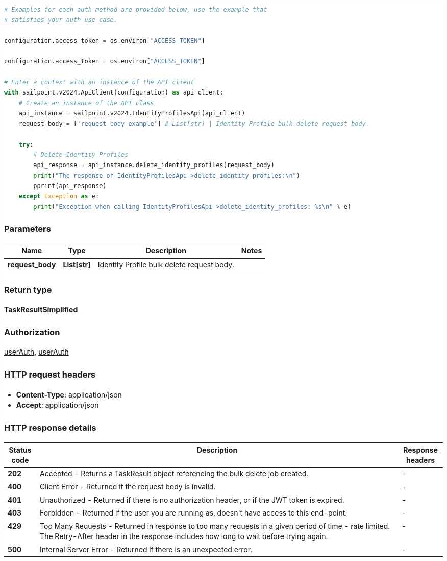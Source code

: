 ```python
# Examples for each auth method are provided below, use the example that
# satisfies your auth use case.

configuration.access_token = os.environ["ACCESS_TOKEN"]

configuration.access_token = os.environ["ACCESS_TOKEN"]

# Enter a context with an instance of the API client
with sailpoint.v2024.ApiClient(configuration) as api_client:
    # Create an instance of the API class
    api_instance = sailpoint.v2024.IdentityProfilesApi(api_client)
    request_body = ['request_body_example'] # List[str] | Identity Profile bulk delete request body.

    try:
        # Delete Identity Profiles
        api_response = api_instance.delete_identity_profiles(request_body)
        print("The response of IdentityProfilesApi->delete_identity_profiles:\n")
        pprint(api_response)
    except Exception as e:
        print("Exception when calling IdentityProfilesApi->delete_identity_profiles: %s\n" % e)
```



### Parameters


Name | Type | Description  | Notes
------------- | ------------- | ------------- | -------------
 **request_body** | [**List[str]**](str.md)| Identity Profile bulk delete request body. | 

### Return type

[**TaskResultSimplified**](TaskResultSimplified.md)

### Authorization

[userAuth](../README.md#userAuth), [userAuth](../README.md#userAuth)

### HTTP request headers

 - **Content-Type**: application/json
 - **Accept**: application/json

### HTTP response details

| Status code | Description | Response headers |
|-------------|-------------|------------------|
**202** | Accepted - Returns a TaskResult object referencing the bulk delete job created. |  -  |
**400** | Client Error - Returned if the request body is invalid. |  -  |
**401** | Unauthorized - Returned if there is no authorization header, or if the JWT token is expired. |  -  |
**403** | Forbidden - Returned if the user you are running as, doesn&#39;t have access to this end-point. |  -  |
**429** | Too Many Requests - Returned in response to too many requests in a given period of time - rate limited. The Retry-After header in the response includes how long to wait before trying again. |  -  |
**500** | Internal Server Error - Returned if there is an unexpected error. |  -  |
